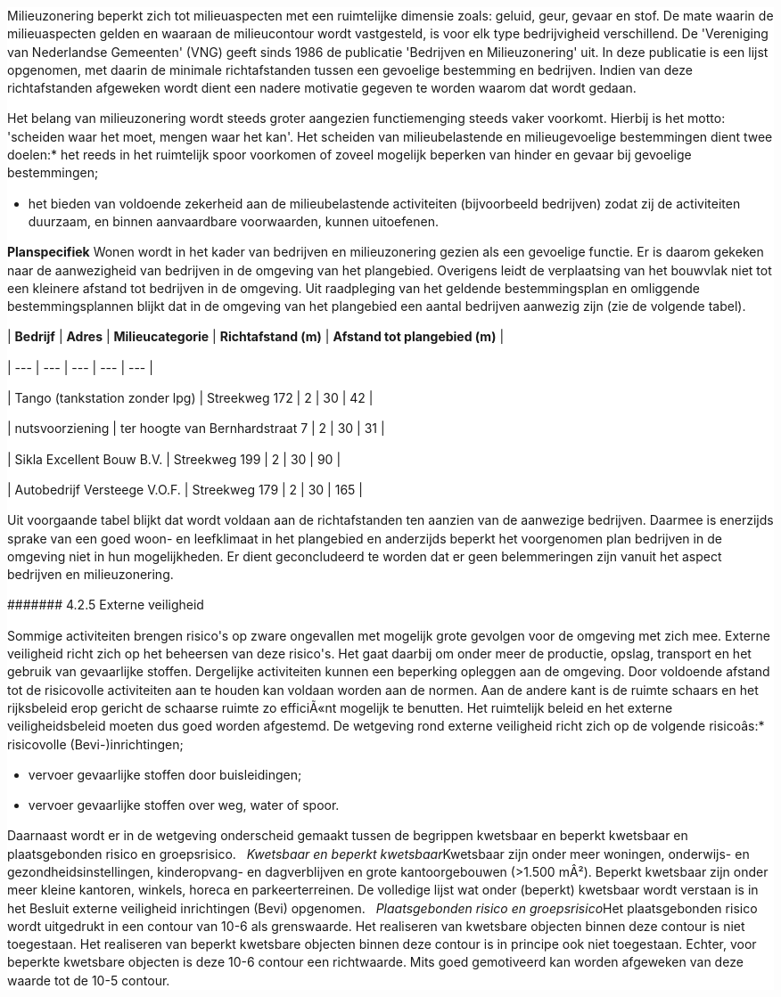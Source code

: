 Milieuzonering beperkt zich tot milieuaspecten met een ruimtelijke dimensie zoals: geluid, geur, gevaar en stof. De mate waarin de milieuaspecten gelden en waaraan de milieucontour wordt vastgesteld, is voor elk type bedrijvigheid verschillend. De 'Vereniging van Nederlandse Gemeenten' (VNG) geeft sinds 1986 de publicatie 'Bedrijven en Milieuzonering' uit. In deze publicatie is een lijst opgenomen, met daarin de minimale richtafstanden tussen een gevoelige bestemming en bedrijven. Indien van deze richtafstanden afgeweken wordt dient een nadere motivatie gegeven te worden waarom dat wordt gedaan.

Het belang van milieuzonering wordt steeds groter aangezien functiemenging steeds vaker voorkomt. Hierbij is het motto: 'scheiden waar het moet, mengen waar het kan'. Het scheiden van milieubelastende en milieugevoelige bestemmingen dient twee doelen:* het reeds in het ruimtelijk spoor voorkomen of zoveel mogelijk beperken van hinder en gevaar bij gevoelige bestemmingen;

* het bieden van voldoende zekerheid aan de milieubelastende activiteiten (bijvoorbeeld bedrijven) zodat zij de activiteiten duurzaam, en binnen aanvaardbare voorwaarden, kunnen uitoefenen.

**Planspecifiek** Wonen wordt in het kader van bedrijven en milieuzonering gezien als een gevoelige functie. Er is daarom gekeken naar de aanwezigheid van bedrijven in de omgeving van het plangebied. Overigens leidt de verplaatsing van het bouwvlak niet tot een kleinere afstand tot bedrijven in de omgeving. Uit raadpleging van het geldende bestemmingsplan en omliggende bestemmingsplannen blijkt dat in de omgeving van het plangebied een aantal bedrijven aanwezig zijn (zie de volgende tabel).

| **Bedrijf** | **Adres** | **Milieucategorie** | **Richtafstand (m)** | **Afstand tot plangebied (m)** |

| --- | --- | --- | --- | --- |

| Tango (tankstation zonder lpg) | Streekweg 172 | 2 | 30 | 42 |

| nutsvoorziening | ter hoogte van Bernhardstraat 7 | 2 | 30 | 31 |

| Sikla Excellent Bouw B.V. | Streekweg 199 | 2 | 30 | 90 |

| Autobedrijf Versteege V.O.F. | Streekweg 179 | 2 | 30 | 165 |

Uit voorgaande tabel blijkt dat wordt voldaan aan de richtafstanden ten aanzien van de aanwezige bedrijven. Daarmee is enerzijds sprake van een goed woon\- en leefklimaat in het plangebied en anderzijds beperkt het voorgenomen plan bedrijven in de omgeving niet in hun mogelijkheden. Er dient geconcludeerd te worden dat er geen belemmeringen zijn vanuit het aspect bedrijven en milieuzonering.

####### 4\.2\.5 Externe veiligheid

Sommige activiteiten brengen risico's op zware ongevallen met mogelijk grote gevolgen voor de omgeving met zich mee. Externe veiligheid richt zich op het beheersen van deze risico's. Het gaat daarbij om onder meer de productie, opslag, transport en het gebruik van gevaarlijke stoffen. Dergelijke activiteiten kunnen een beperking opleggen aan de omgeving. Door voldoende afstand tot de risicovolle activiteiten aan te houden kan voldaan worden aan de normen. Aan de andere kant is de ruimte schaars en het rijksbeleid erop gericht de schaarse ruimte zo efficiÃ«nt mogelijk te benutten. Het ruimtelijk beleid en het externe veiligheidsbeleid moeten dus goed worden afgestemd. De wetgeving rond externe veiligheid richt zich op de volgende risicoâs:* risicovolle (Bevi\-)inrichtingen;

* vervoer gevaarlijke stoffen door buisleidingen;

* vervoer gevaarlijke stoffen over weg, water of spoor.

Daarnaast wordt er in de wetgeving onderscheid gemaakt tussen de begrippen kwetsbaar en beperkt kwetsbaar en plaatsgebonden risico en groepsrisico.   *Kwetsbaar en beperkt kwetsbaar*Kwetsbaar zijn onder meer woningen, onderwijs\- en gezondheidsinstellingen, kinderopvang\- en dagverblijven en grote kantoorgebouwen (\>1\.500 mÂ²). Beperkt kwetsbaar zijn onder meer kleine kantoren, winkels, horeca en parkeerterreinen. De volledige lijst wat onder (beperkt) kwetsbaar wordt verstaan is in het Besluit externe veiligheid inrichtingen (Bevi) opgenomen.   *Plaatsgebonden risico en groepsrisico*Het plaatsgebonden risico wordt uitgedrukt in een contour van 10\-6 als grenswaarde. Het realiseren van kwetsbare objecten binnen deze contour is niet toegestaan. Het realiseren van beperkt kwetsbare objecten binnen deze contour is in principe ook niet toegestaan. Echter, voor beperkte kwetsbare objecten is deze 10\-6 contour een richtwaarde. Mits goed gemotiveerd kan worden afgeweken van deze waarde tot de 10\-5 contour.
